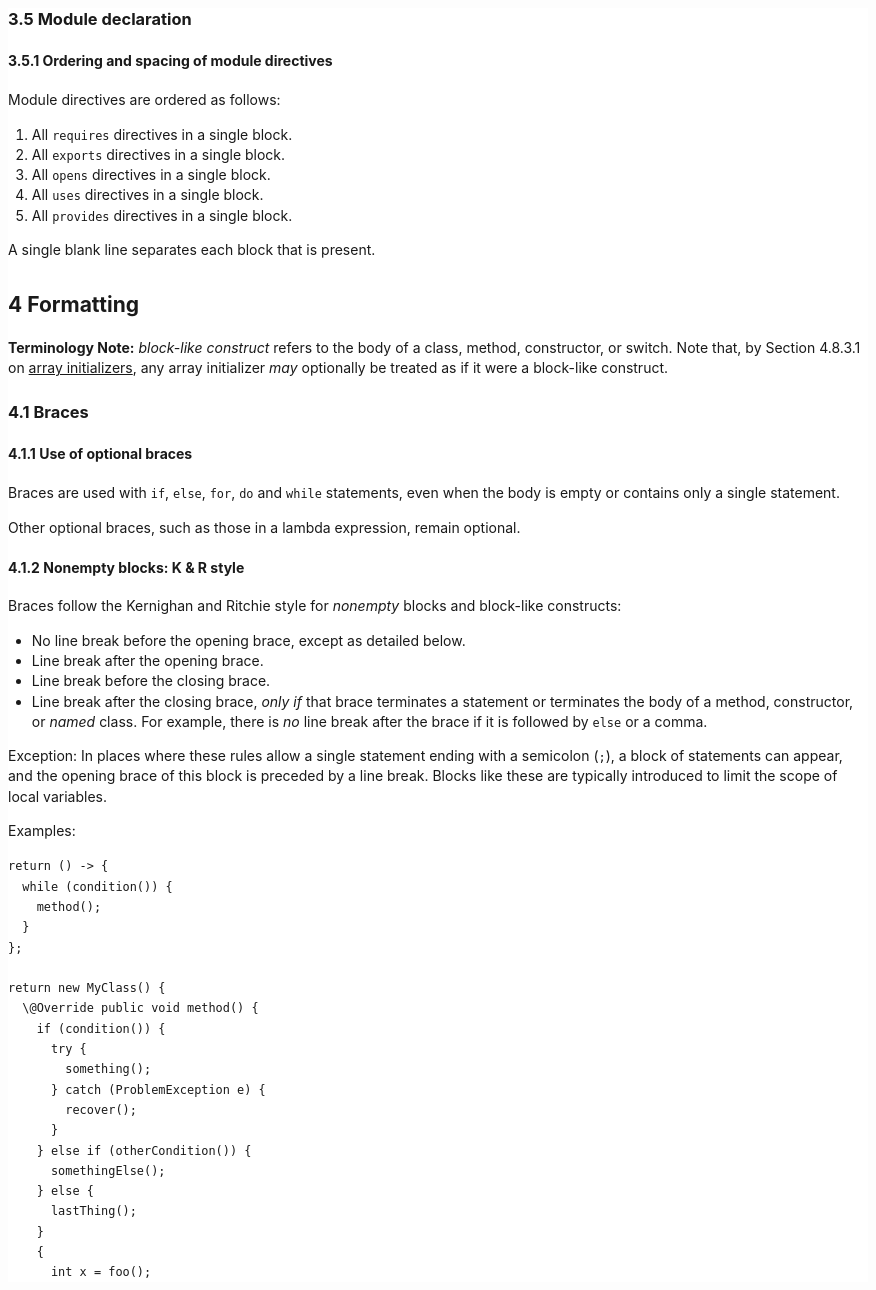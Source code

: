 ### 3.5 Module declaration

#### 3.5.1 Ordering and spacing of module directives

Module directives are ordered as follows:

1.  All `requires` directives in a single block.
2.  All `exports` directives in a single block.
3.  All `opens` directives in a single block.
4.  All `uses` directives in a single block.
5.  All `provides` directives in a single block.

A single blank line separates each block that is present.

4 Formatting
------------

**Terminology Note:** _block-like construct_ refers to the body of a class, method, constructor, or switch. Note that, by Section 4.8.3.1 on [array initializers](#s4.8.3.1-array-initializers), any array initializer _may_ optionally be treated as if it were a block-like construct.

### 4.1 Braces

#### 4.1.1 Use of optional braces

Braces are used with `if`, `else`, `for`, `do` and `while` statements, even when the body is empty or contains only a single statement.

Other optional braces, such as those in a lambda expression, remain optional.

#### 4.1.2 Nonempty blocks: K & R style

Braces follow the Kernighan and Ritchie style for _nonempty_ blocks and block-like constructs:

*   No line break before the opening brace, except as detailed below.
*   Line break after the opening brace.
*   Line break before the closing brace.
*   Line break after the closing brace, _only if_ that brace terminates a statement or terminates the body of a method, constructor, or _named_ class. For example, there is _no_ line break after the brace if it is followed by `else` or a comma.

Exception: In places where these rules allow a single statement ending with a semicolon (`;`), a block of statements can appear, and the opening brace of this block is preceded by a line break. Blocks like these are typically introduced to limit the scope of local variables.

Examples:
```
return () -> {
  while (condition()) {
    method();
  }
};

return new MyClass() {
  \@Override public void method() {
    if (condition()) {
      try {
        something();
      } catch (ProblemException e) {
        recover();
      }
    } else if (otherCondition()) {
      somethingElse();
    } else {
      lastThing();
    }
    {
      int x = foo();
```